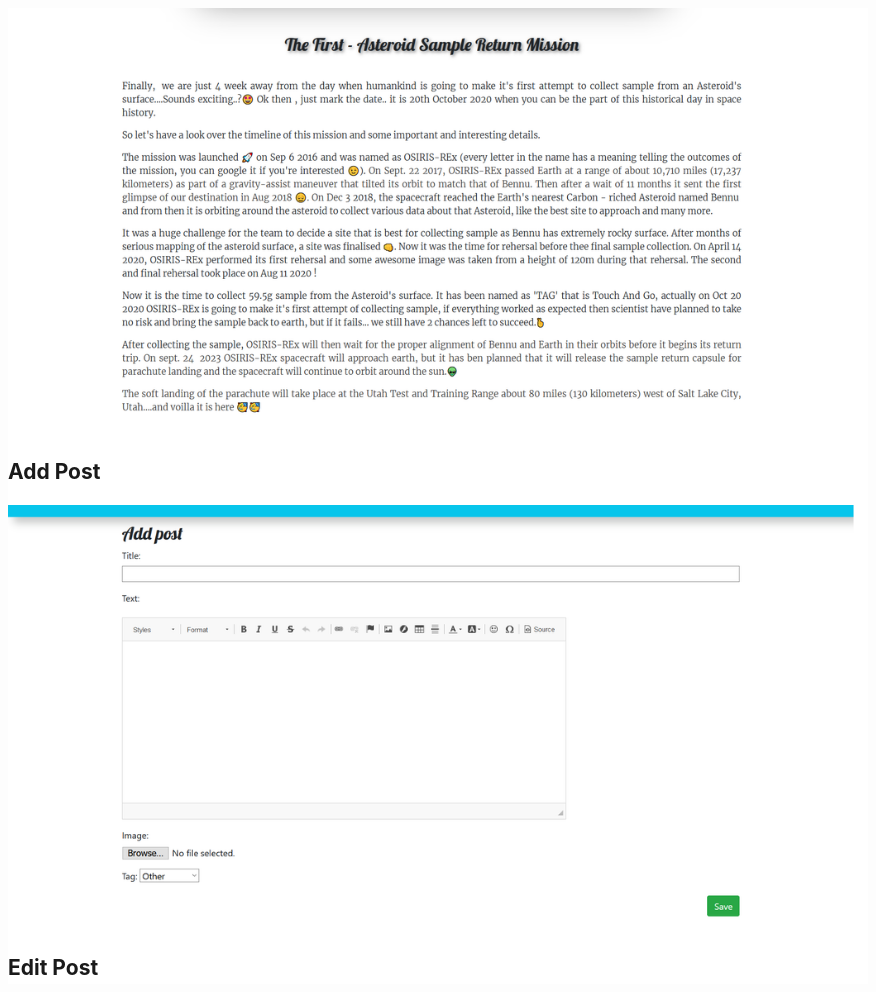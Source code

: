 <img src="https://github.com/prakhar1144/my-first-blog/blob/master/Images/blog-4.png" alt="img" width="846" />
<h2>Add Post</h2>
<img src="https://github.com/prakhar1144/my-first-blog/blob/master/Images/blog-5.png" alt="img" width="846" />
<h2>Edit Post</h2>